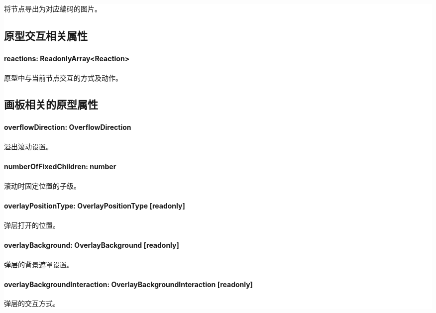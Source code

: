 将节点导出为对应编码的图片。



## 原型交互相关属性

#### reactions: ReadonlyArray\<Reaction\>

原型中与当前节点交互的方式及动作。



## 画板相关的原型属性

#### overflowDirection: OverflowDirection

溢出滚动设置。



#### numberOfFixedChildren: number

滚动时固定位置的子级。



#### overlayPositionType: OverlayPositionType [readonly]

弹层打开的位置。



#### overlayBackground: OverlayBackground [readonly]

弹层的背景遮罩设置。



#### overlayBackgroundInteraction: OverlayBackgroundInteraction [readonly]

弹层的交互方式。